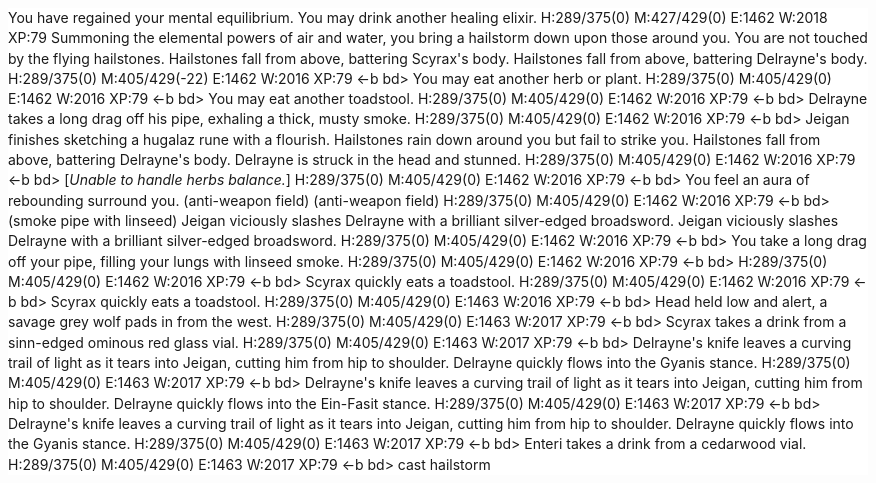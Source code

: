 You have regained your mental equilibrium.
You may drink another healing elixir.
H:289/375(0) M:427/429(0) E:1462 W:2018 XP:79 <eb bd> 
Summoning the elemental powers of air and water, you bring a hailstorm down 
upon those around you. You are not touched by the flying hailstones.
Hailstones fall from above, battering Scyrax's body.
Hailstones fall from above, battering Delrayne's body.
H:289/375(0) M:405/429(-22) E:1462 W:2016 XP:79 <-b bd> 
You may eat another herb or plant.
H:289/375(0) M:405/429(0) E:1462 W:2016 XP:79 <-b bd> 
You may eat another toadstool.
H:289/375(0) M:405/429(0) E:1462 W:2016 XP:79 <-b bd> 
Delrayne takes a long drag off his pipe, exhaling a thick, musty smoke.
H:289/375(0) M:405/429(0) E:1462 W:2016 XP:79 <-b bd> 
Jeigan finishes sketching a hugalaz rune with a flourish.
Hailstones rain down around you but fail to strike you.
Hailstones fall from above, battering Delrayne's body.
Delrayne is struck in the head and stunned.
H:289/375(0) M:405/429(0) E:1462 W:2016 XP:79 <-b bd> 
[*Unable to handle herbs balance.*]
H:289/375(0) M:405/429(0) E:1462 W:2016 XP:79 <-b bd> 
You feel an aura of rebounding surround you. (anti-weapon field) (anti-weapon field)
H:289/375(0) M:405/429(0) E:1462 W:2016 XP:79 <-b bd> (smoke pipe with linseed) 
Jeigan viciously slashes Delrayne with a brilliant silver-edged broadsword.
Jeigan viciously slashes Delrayne with a brilliant silver-edged broadsword.
H:289/375(0) M:405/429(0) E:1462 W:2016 XP:79 <-b bd> 
You take a long drag off your pipe, filling your lungs with linseed smoke.
H:289/375(0) M:405/429(0) E:1462 W:2016 XP:79 <-b bd> 
H:289/375(0) M:405/429(0) E:1462 W:2016 XP:79 <-b bd> 
Scyrax quickly eats a toadstool.
H:289/375(0) M:405/429(0) E:1462 W:2016 XP:79 <-b bd> 
Scyrax quickly eats a toadstool.
H:289/375(0) M:405/429(0) E:1463 W:2016 XP:79 <-b bd> 
Head held low and alert, a savage grey wolf pads in from the west.
H:289/375(0) M:405/429(0) E:1463 W:2017 XP:79 <-b bd> 
Scyrax takes a drink from a sinn-edged ominous red glass vial.
H:289/375(0) M:405/429(0) E:1463 W:2017 XP:79 <-b bd> 
Delrayne's knife leaves a curving trail of light as it tears into Jeigan, 
cutting him from hip to shoulder.
Delrayne quickly flows into the Gyanis stance.
H:289/375(0) M:405/429(0) E:1463 W:2017 XP:79 <-b bd> 
Delrayne's knife leaves a curving trail of light as it tears into Jeigan, 
cutting him from hip to shoulder.
Delrayne quickly flows into the Ein-Fasit stance.
H:289/375(0) M:405/429(0) E:1463 W:2017 XP:79 <-b bd> 
Delrayne's knife leaves a curving trail of light as it tears into Jeigan, 
cutting him from hip to shoulder.
Delrayne quickly flows into the Gyanis stance.
H:289/375(0) M:405/429(0) E:1463 W:2017 XP:79 <-b bd> 
Enteri takes a drink from a cedarwood vial.
H:289/375(0) M:405/429(0) E:1463 W:2017 XP:79 <-b bd> cast hailstorm

